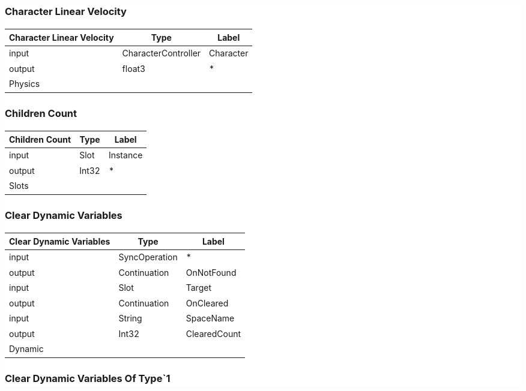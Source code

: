 



### Character Linear Velocity




| Character Linear Velocity | Type | Label |
| --- | ---- | ----- |
| input | CharacterController | Character |
| output | float3 | * |
| Physics |  |  |





### Children Count




| Children Count | Type | Label |
| --- | ---- | ----- |
| input | Slot | Instance |
| output | Int32 | * |
| Slots |  |  |





### Clear Dynamic Variables




| Clear Dynamic Variables | Type | Label |
| --- | ---- | ----- |
| input | SyncOperation | * |
| output | Continuation | OnNotFound |
| input | Slot | Target |
| output | Continuation | OnCleared |
| input | String | SpaceName |
| output | Int32 | ClearedCount |
| Dynamic |  |  |





### Clear Dynamic Variables Of Type`1
